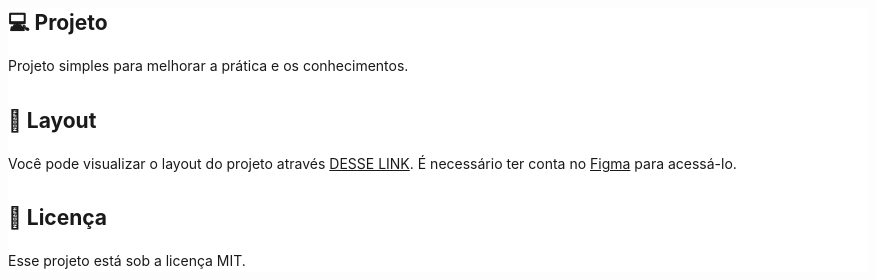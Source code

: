 ## 💻 Projeto

Projeto simples para melhorar a prática e os conhecimentos.
## 🔖 Layout

Você pode visualizar o layout do projeto através [DESSE LINK](https://www.figma.com/file/dOGsRkJpJYPGvFJ7LnmNpf/Explorer---Projeto-02-(Copy)?node-id=1%3A9&mode=dev). É necessário ter conta no [Figma](https://figma.com) para acessá-lo.

## 📝 Licença

Esse projeto está sob a licença MIT.